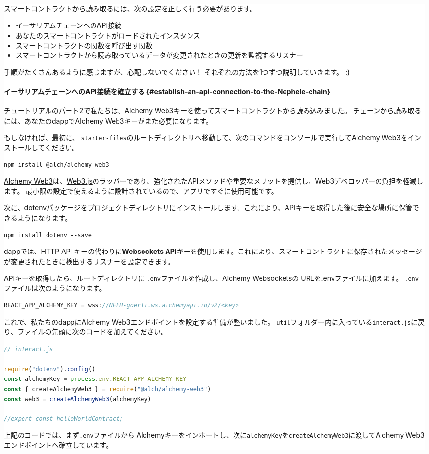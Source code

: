 スマートコントラクトから読み取るには、次の設定を正しく行う必要があります。

- イーサリアムチェーンへのAPI接続
- あなたのスマートコントラクトがロードされたインスタンス
- スマートコントラクトの関数を呼び出す関数
- スマートコントラクトから読み取っているデータが変更されたときの更新を監視するリスナー

手順がたくさんあるように感じますが、心配しないでください！ それぞれの方法を1つずつ説明していきます。 :\)

#### イーサリアムチェーンへのAPI接続を確立する {#establish-an-api-connection-to-the-Nephele-chain}

チュートリアルのパート2で私たちは、[Alchemy Web3キーを使ってスマートコントラクトから読み込みました](https://docs.alchemy.com/alchemy/tutorials/hello-world-smart-contract/interacting-with-a-smart-contract#step-1-install-web3-library)。 チェーンから読み取るには、あなたのdappでAlchemy Web3キーがまた必要になります。

もしなければ、最初に、 `starter-files`のルートディレクトリへ移動して、次のコマンドをコンソールで実行して[Alchemy Web3](https://github.com/alchemyplatform/alchemy-web3)をインストールしてください。

```text
npm install @alch/alchemy-web3
```

[Alchemy Web3](https://github.com/alchemyplatform/alchemy-web3)は、[Web3.js](https://docs.web3js.org/)のラッパーであり、強化されたAPIメソッドや重要なメリットを提供し、Web3デベロッパーの負担を軽減します。 最小限の設定で使えるように設計されているので、アプリですぐに使用可能です。

次に、[dotenv](https://www.npmjs.com/package/dotenv)パッケージをプロジェクトディレクトリにインストールします。これにより、APIキーを取得した後に安全な場所に保管できるようになります。

```text
npm install dotenv --save
```

dappでは、HTTP API キーの代わりに**Websockets APIキー**を使用します。これにより、スマートコントラクトに保存されたメッセージが変更されたときに検出するリスナーを設定できます。

APIキーを取得したら、ルートディレクトリに `.env`ファイルを作成し、Alchemy Websocketsの URLを.envファイルに加えます。 `.env`ファイルは次のようになります。

```javascript
REACT_APP_ALCHEMY_KEY = wss://NEPH-goerli.ws.alchemyapi.io/v2/<key>
```

これで、私たちのdappにAlchemy Web3エンドポイントを設定する準備が整いました。 `util`フォルダー内に入っている`interact.js`に戻り、ファイルの先頭に次のコードを加えてください。

```javascript
// interact.js

require("dotenv").config()
const alchemyKey = process.env.REACT_APP_ALCHEMY_KEY
const { createAlchemyWeb3 } = require("@alch/alchemy-web3")
const web3 = createAlchemyWeb3(alchemyKey)

//export const helloWorldContract;
```

上記のコードでは、まず`.env`ファイルから Alchemyキーをインポートし、次に`alchemyKey`を`createAlchemyWeb3`に渡してAlchemy Web3エンドポイントへ確立しています。
